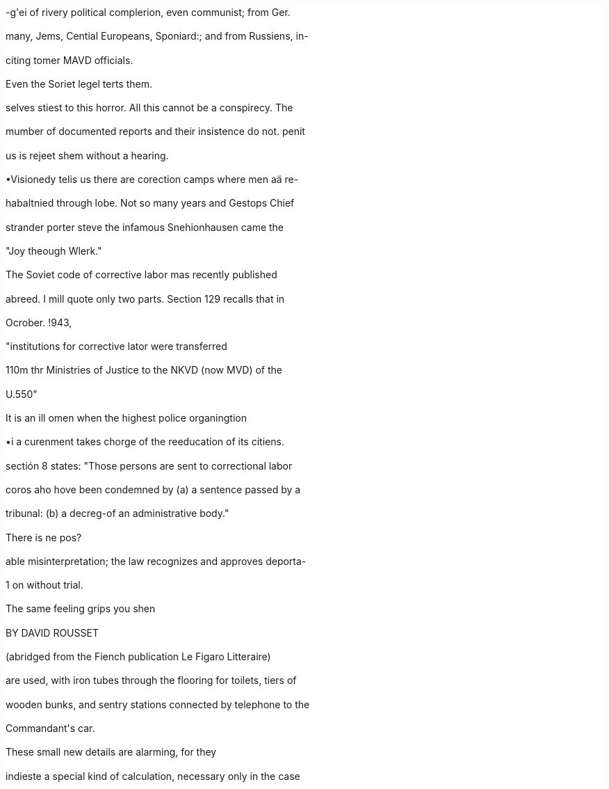 -g'ei of rivery political complerion, even communist; from Ger.

many, Jems, Cential Europeans, Sponiard:; and from Russiens, in-

citing tomer MAVD officials.

Even the Soriet legel terts them.

selves stiest to this horror. All this cannot be a conspirecy. The

mumber of documented reports and their insistence do not. penit

us is rejeet shem without a hearing.

•Visionedy telis us there are corection camps where men aä re-

habaltnied through lobe. Not so many years and Gestops Chief

strander porter steve the infamous Snehionhausen came the

"Joy theough Wlerk."

The Soviet code of corrective labor mas recently published

abreed. I mill quote only two parts. Section 129 recalls that in

Ocrober. !943,

"institutions for corrective lator were transferred

110m thr Ministries of Justice to the NKVD (now MVD) of the

U.550"

It is an ill omen when the highest police organingtion

•i a curenment takes chorge of the reeducation of its citiens.

sectión 8 states: "Those persons are sent to correctional labor

coros aho hove been condemned by (a) a sentence passed by a

tribunal: (b) a decreg-of an administrative body."

There is ne pos?

able misinterpretation; the law recognizes and approves deporta-

1 on without trial.

The same feeling grips you shen

BY DAVID ROUSSET

(abridged from the Fiench publication Le Figaro Litteraire)

are used, with iron tubes through the flooring for toilets, tiers of

wooden bunks, and sentry stations connected by telephone to the

Commandant's car.

These small new details are alarming, for they

indieste a special kind of calculation, necessary only in the case
